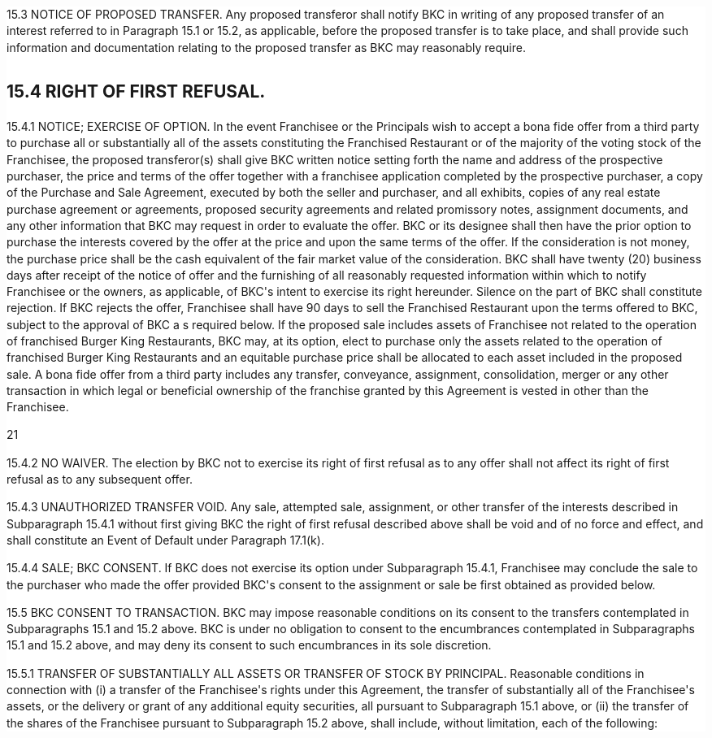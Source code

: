 15.3  NOTICE OF PROPOSED  TRANSFER.  Any proposed  transferor shall notify BKC in writing of any proposed  transfer of an interest referred to in Paragraph 15.1 or 15.2, as applicable,  before the proposed transfer is to take place, and shall  provide  such  information  and  documentation  relating to the  proposed transfer as BKC may reasonably require.

## 15.4  RIGHT OF FIRST REFUSAL.

15.4.1 NOTICE;  EXERCISE OF OPTION.  In the event  Franchisee or the Principals  wish to accept a bona fide offer from a third party to purchase  all or substantially all of the assets constituting the Franchised  Restaurant or of the majority of the voting stock of the Franchisee,  the proposed  transferor(s) shall  give BKC  written  notice  setting  forth  the name  and  address  of the prospective  purchaser,  the  price  and  terms  of the  offer  together  with a franchisee  application  completed by the prospective  purchaser,  a copy of the Purchase and Sale Agreement,  executed by both the seller and purchaser, and all exhibits,  copies of any real estate purchase agreement or agreements,  proposed security agreements and related promissory notes, assignment documents,  and any other  information  that BKC may request in order to evaluate the offer.  BKC or its designee shall then have the prior option to purchase the interests  covered by the  offer  at the  price  and  upon the  same  terms  of the  offer.  If the consideration  is not money,  the purchase price shall be the cash equivalent of the fair market value of the consideration.  BKC shall have twenty (20) business days after receipt of the notice of offer and the  furnishing of all  reasonably requested  information  within  which to notify  Franchisee  or the  owners,  as applicable, of BKC's intent to exercise its right hereunder. Silence on the part of BKC shall constitute  rejection.  If BKC rejects the offer,  Franchisee shall have 90 days to sell the  Franchised  Restaurant  upon the terms offered to BKC, subject to the approval of BKC a s required below. If the proposed sale includes assets of  Franchisee  not related to the  operation of  franchised  Burger King Restaurants,  BKC may, at its option,  elect to purchase only the assets related to the operation of franchised Burger King Restaurants and an equitable purchase price shall be  allocated to each asset  included in the  proposed  sale. A bona fide offer from a third party  includes any  transfer,  conveyance,  assignment, consolidation,  merger or any other  transaction  in which  legal or  beneficial ownership of the franchise granted by this Agreement is vested in other than the Franchisee.

21

15.4.2 NO WAIVER.  The  election by BKC not to exercise its right of first  refusal as to any offer shall not affect its right of first refusal as to any subsequent offer.

15.4.3  UNAUTHORIZED   TRANSFER  VOID.  Any  sale,  attempted  sale, assignment,  or other transfer of the interests described in Subparagraph 15.4.1 without  first giving BKC the right of first  refusal  described  above shall be void and of no force and effect,  and shall constitute an Event of Default under Paragraph 17.1(k).

15.4.4 SALE; BKC CONSENT.  If BKC does not exercise its option under Subparagraph 15.4.1,  Franchisee may conclude the sale to the purchaser who made the offer  provided BKC's consent to the assignment or sale be first obtained as provided below.

15.5 BKC CONSENT TO TRANSACTION.  BKC may impose reasonable  conditions on its consent to the transfers  contemplated in Subparagraphs 15.1 and 15.2 above. BKC is under no  obligation  to  consent  to the  encumbrances  contemplated  in Subparagraphs 15.1 and 15.2 above, and may deny its consent to such encumbrances in its sole discretion.

15.5.1 TRANSFER OF SUBSTANTIALLY  ALL ASSETS OR TRANSFER OF STOCK BY PRINCIPAL.  Reasonable  conditions  in  connection  with (i) a  transfer  of the Franchisee's  rights under this Agreement,  the transfer of substantially all of the  Franchisee's  assets,  or the  delivery or grant of any  additional  equity securities, all pursuant to Subparagraph 15.1 above, or (ii) the transfer of the shares of the Franchisee  pursuant to  Subparagraph  15.2 above,  shall include, without limitation, each of the following:

